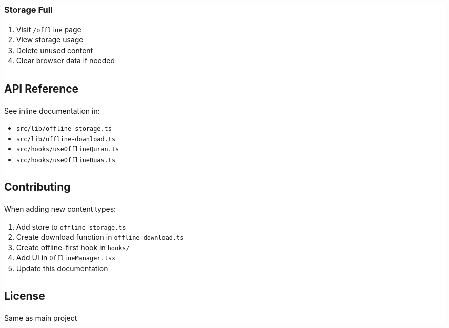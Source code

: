 ### Storage Full

1. Visit `/offline` page
2. View storage usage
3. Delete unused content
4. Clear browser data if needed

## API Reference

See inline documentation in:
- `src/lib/offline-storage.ts`
- `src/lib/offline-download.ts`
- `src/hooks/useOfflineQuran.ts`
- `src/hooks/useOfflineDuas.ts`

## Contributing

When adding new content types:

1. Add store to `offline-storage.ts`
2. Create download function in `offline-download.ts`
3. Create offline-first hook in `hooks/`
4. Add UI in `OfflineManager.tsx`
5. Update this documentation

## License

Same as main project
